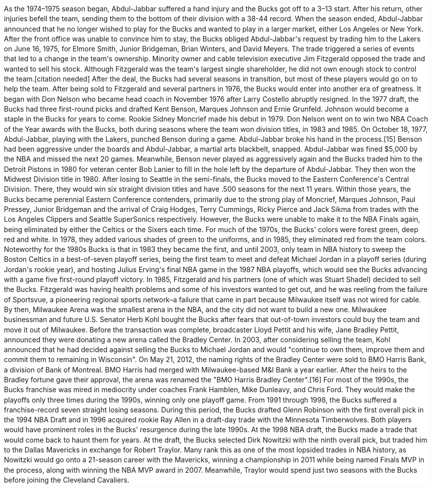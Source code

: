As the 1974–1975 season began, Abdul-Jabbar suffered a hand injury and the Bucks got off to a 3–13 start. After his return, other injuries befell the team, sending them to the bottom of their division with a 38-44 record. When the season ended, Abdul-Jabbar announced that he no longer wished to play for the Bucks and wanted to play in a larger market, either Los Angeles or New York. After the front office was unable to convince him to stay, the Bucks obliged Abdul-Jabbar's request by trading him to the Lakers on June 16, 1975, for Elmore Smith, Junior Bridgeman, Brian Winters, and David Meyers. The trade triggered a series of events that led to a change in the team's ownership. Minority owner and cable television executive Jim Fitzgerald opposed the trade and wanted to sell his stock. Although Fitzgerald was the team's largest single shareholder, he did not own enough stock to control the team.[citation needed]
After the deal, the Bucks had several seasons in transition, but most of these players would go on to help the team. After being sold to Fitzgerald and several partners in 1976, the Bucks would enter into another era of greatness. It began with Don Nelson who became head coach in November 1976 after Larry Costello abruptly resigned. In the 1977 draft, the Bucks had three first-round picks and drafted Kent Benson, Marques Johnson and Ernie Grunfeld. Johnson would become a staple in the Bucks for years to come. Rookie Sidney Moncrief made his debut in 1979. Don Nelson went on to win two NBA Coach of the Year awards with the Bucks, both during seasons where the team won division titles, in 1983 and 1985.
On October 18, 1977, Abdul-Jabbar, playing with the Lakers, punched Benson during a game. Abdul-Jabbar broke his hand in the process.[15] Benson had been aggressive under the boards and Abdul-Jabbar, a martial arts blackbelt, snapped. Abdul-Jabbar was fined $5,000 by the NBA and missed the next 20 games. Meanwhile, Benson never played as aggressively again and the Bucks traded him to the Detroit Pistons in 1980 for veteran center Bob Lanier to fill in the hole left by the departure of Abdul-Jabbar. They then won the Midwest Division title in 1980. After losing to Seattle in the semi-finals, the Bucks moved to the Eastern Conference's Central Division.
There, they would win six straight division titles and have .500 seasons for the next 11 years. Within those years, the Bucks became perennial Eastern Conference contenders, primarily due to the strong play of Moncrief, Marques Johnson, Paul Pressey, Junior Bridgeman and the arrival of Craig Hodges, Terry Cummings, Ricky Pierce and Jack Sikma from trades with the Los Angeles Clippers and Seattle SuperSonics respectively. However, the Bucks were unable to make it to the NBA Finals again, being eliminated by either the Celtics or the Sixers each time.
For much of the 1970s, the Bucks' colors were forest green, deep red and white. In 1978, they added various shades of green to the uniforms, and in 1985, they eliminated red from the team colors.
Noteworthy for the 1980s Bucks is that in 1983 they became the first, and until 2003, only team in NBA history to sweep the Boston Celtics in a best-of-seven playoff series, being the first team to meet and defeat Michael Jordan in a playoff series (during Jordan's rookie year), and hosting Julius Erving's final NBA game in the 1987 NBA playoffs, which would see the Bucks advancing with a game five first-round playoff victory.
In 1985, Fitzgerald and his partners (one of which was Stuart Shadel) decided to sell the Bucks. Fitzgerald was having health problems and some of his investors wanted to get out, and he was reeling from the failure of Sportsvue, a pioneering regional sports network–a failure that came in part because Milwaukee itself was not wired for cable. By then, Milwaukee Arena was the smallest arena in the NBA, and the city did not want to build a new one. Milwaukee businessman and future U.S. Senator Herb Kohl bought the Bucks after fears that out-of-town investors could buy the team and move it out of Milwaukee. Before the transaction was complete, broadcaster Lloyd Pettit and his wife, Jane Bradley Pettit, announced they were donating a new arena called the Bradley Center. In 2003, after considering selling the team, Kohl announced that he had decided against selling the Bucks to Michael Jordan and would "continue to own them, improve them and commit them to remaining in Wisconsin".
On May 21, 2012, the naming rights of the Bradley Center were sold to BMO Harris Bank, a division of Bank of Montreal. BMO Harris had merged with Milwaukee-based M&I Bank a year earlier. After the heirs to the Bradley fortune gave their approval, the arena was renamed the "BMO Harris Bradley Center".[16]
For most of the 1990s, the Bucks franchise was mired in mediocrity under coaches Frank Hamblen, Mike Dunleavy, and Chris Ford. They would make the playoffs only three times during the 1990s, winning only one playoff game. From 1991 through 1998, the Bucks suffered a franchise-record seven straight losing seasons. During this period, the Bucks drafted Glenn Robinson with the first overall pick in the 1994 NBA Draft and in 1996 acquired rookie Ray Allen in a draft-day trade with the Minnesota Timberwolves. Both players would have prominent roles in the Bucks' resurgence during the late 1990s. At the 1998 NBA draft, the Bucks made a trade that would come back to haunt them for years. At the draft, the Bucks selected Dirk Nowitzki with the ninth overall pick, but traded him to the Dallas Mavericks in exchange for Robert Traylor. Many rank this as one of the most lopsided trades in NBA history, as Nowitzki would go onto a 21-season career with the Mavericks, winning a championship in 2011 while being named Finals MVP in the process, along with winning the NBA MVP award in 2007. Meanwhile, Traylor would spend just two seasons with the Bucks before joining the Cleveland Cavaliers.